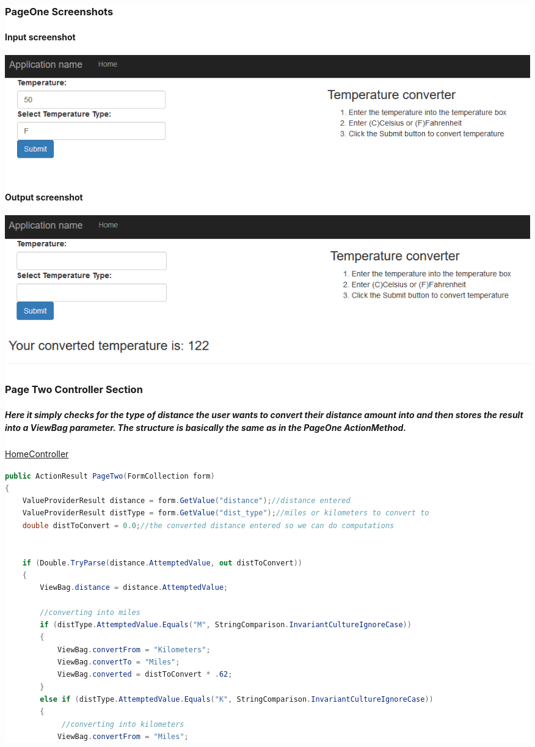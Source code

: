 ### PageOne Screenshots

#### Input screenshot
![PageOne input](https://github.com/AlexMolodyh/AlexMolodyh.github.io/blob/master/cs460/HW4/img/page_one_input.PNG)


#### Output screenshot
![PageOne output](https://github.com/AlexMolodyh/AlexMolodyh.github.io/blob/master/cs460/HW4/img/page_one_output.PNG)


### Page Two Controller Section
##### Here it simply checks for the type of distance the user wants to convert their distance amount into and then stores the result into a ViewBag parameter. The structure is basically the same as in the PageOne ActionMethod.
[HomeController](https://goo.gl/TrbAL2)

```csharp
public ActionResult PageTwo(FormCollection form)
{
    ValueProviderResult distance = form.GetValue("distance");//distance entered
    ValueProviderResult distType = form.GetValue("dist_type");//miles or kilometers to convert to
    double distToConvert = 0.0;//the converted distance entered so we can do computations


    if (Double.TryParse(distance.AttemptedValue, out distToConvert))
    {
        ViewBag.distance = distance.AttemptedValue;

        //converting into miles
        if (distType.AttemptedValue.Equals("M", StringComparison.InvariantCultureIgnoreCase))
        {
            ViewBag.convertFrom = "Kilometers";
            ViewBag.convertTo = "Miles";
            ViewBag.converted = distToConvert * .62;
        }
        else if (distType.AttemptedValue.Equals("K", StringComparison.InvariantCultureIgnoreCase))
        {
             //converting into kilometers
            ViewBag.convertFrom = "Miles";
```